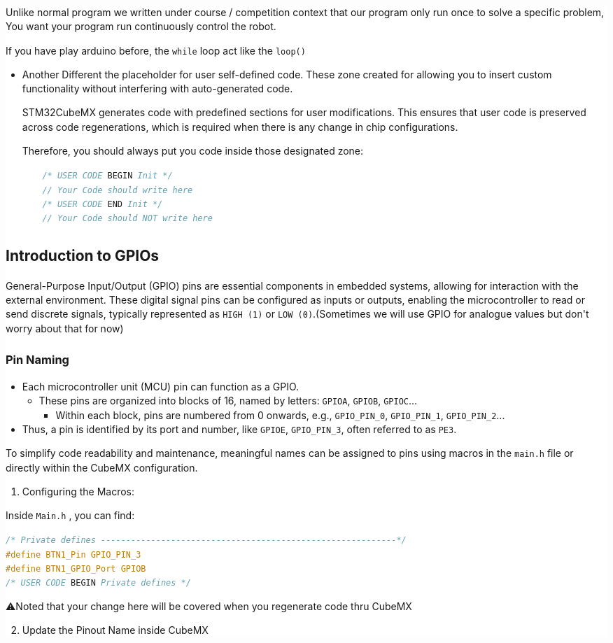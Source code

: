   Unlike normal program we written under course / competition context that our program only run once to solve a specific problem, You want your program run continuously control the robot.

  If you have play arduino before, the `while` loop act like the `loop()`

- Another Different the placeholder for user self-defined code. These zone created for allowing you to insert custom functionality without interfering with auto-generated code.

  STM32CubeMX generates code with predefined sections for user modifications. This ensures that user code is preserved across code regenerations, which is required when there is any change in chip configurations.

  Therefore, you should always put you code inside those designated zone:

  ```c
      /* USER CODE BEGIN Init */
      // Your Code should write here
      /* USER CODE END Init */
      // Your Code should NOT write here
  ```

## Introduction to GPIOs

General-Purpose Input/Output (GPIO) pins are essential components in embedded systems, allowing for interaction with the external environment. These digital signal pins can be configured as inputs or outputs, enabling the microcontroller to read or send discrete signals, typically represented as `HIGH (1)` or `LOW (0)`.(Sometimes we will use GPIO for analogue values but don't worry about that for now)

### Pin Naming

- Each microcontroller unit (MCU) pin can function as a GPIO.
  - These pins are organized into blocks of 16, named by letters: `GPIOA`, `GPIOB`, `GPIOC`...
    - Within each block, pins are numbered from 0 onwards, e.g., `GPIO_PIN_0`, `GPIO_PIN_1`, `GPIO_PIN_2`...
- Thus, a pin is identified by its port and number, like `GPIOE`, `GPIO_PIN_3`, often referred to as `PE3`.

To simplify code readability and maintenance, meaningful names can be assigned to pins using macros in the `main.h` file or directly within the CubeMX configuration.

1.  Configuring the Macros:

Inside `Main.h` , you can find:

```c
/* Private defines -----------------------------------------------------------*/
#define BTN1_Pin GPIO_PIN_3
#define BTN1_GPIO_Port GPIOB
/* USER CODE BEGIN Private defines */
```

⚠️Noted that your change here will be covered when you regenerate code thru CubeMX

2.  Update the Pinout Name inside CubeMX
